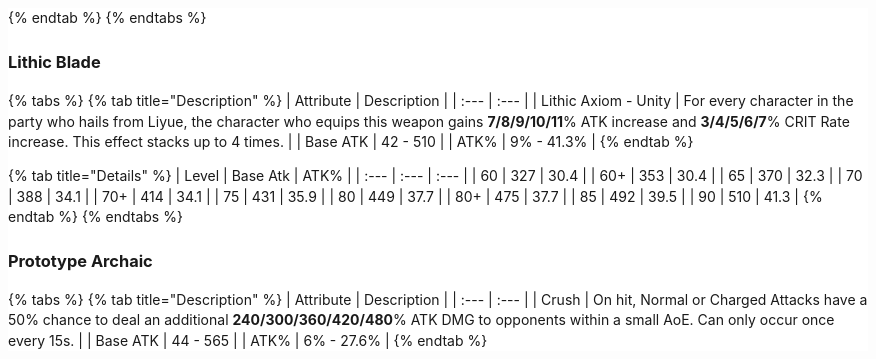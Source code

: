 {% endtab %}
{% endtabs %}

### Lithic Blade

{% tabs %}
{% tab title="Description" %}
| Attribute | Description |
| :--- | :--- |
| Lithic Axiom - Unity | For every character in the party who hails from Liyue, the character who equips this weapon gains **7/8/9/10/11**% ATK increase and **3/4/5/6/7**% CRIT Rate increase. This effect stacks up to 4 times. |
| Base ATK | 42 - 510 |
| ATK% | 9% - 41.3% |
{% endtab %}

{% tab title="Details" %}
| Level | Base Atk | ATK% |
| :--- | :--- | :--- |
| 60 | 327 | 30.4 |
| 60+ | 353 | 30.4 |
| 65 | 370 | 32.3 |
| 70 | 388 | 34.1 |
| 70+ | 414 | 34.1 |
| 75 | 431 | 35.9 |
| 80 | 449 | 37.7 |
| 80+ | 475 | 37.7 |
| 85 | 492 | 39.5 |
| 90 | 510 | 41.3 |
{% endtab %}
{% endtabs %}

### Prototype Archaic

{% tabs %}
{% tab title="Description" %}
| Attribute | Description |
| :--- | :--- |
| Crush | On hit, Normal or Charged Attacks have a 50% chance to deal an additional **240/300/360/420/480**% ATK DMG to opponents within a small AoE. Can only occur once every 15s. |
| Base ATK | 44 - 565 |
| ATK% | 6% - 27.6% |
{% endtab %}
